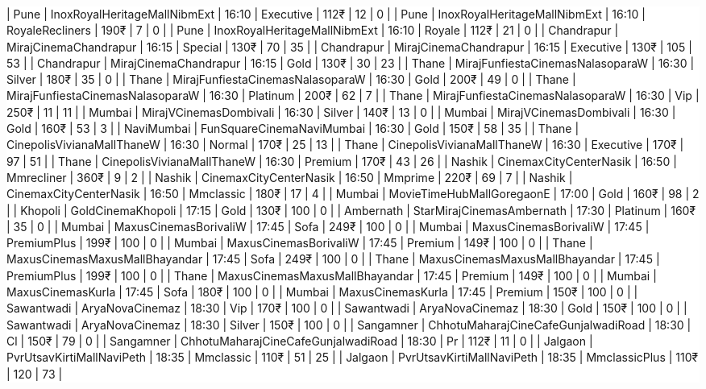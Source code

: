 | Pune       | InoxRoyalHeritageMallNibmExt            | 16:10 | Executive       |  112₹ |       12 |      0 |
| Pune       | InoxRoyalHeritageMallNibmExt            | 16:10 | RoyaleRecliners |  190₹ |        7 |      0 |
| Pune       | InoxRoyalHeritageMallNibmExt            | 16:10 | Royale          |  112₹ |       21 |      0 |
| Chandrapur | MirajCinemaChandrapur                   | 16:15 | Special         |  130₹ |       70 |     35 |
| Chandrapur | MirajCinemaChandrapur                   | 16:15 | Executive       |  130₹ |      105 |     53 |
| Chandrapur | MirajCinemaChandrapur                   | 16:15 | Gold            |  130₹ |       30 |     23 |
| Thane      | MirajFunfiestaCinemasNalasoparaW        | 16:30 | Silver          |  180₹ |       35 |      0 |
| Thane      | MirajFunfiestaCinemasNalasoparaW        | 16:30 | Gold            |  200₹ |       49 |      0 |
| Thane      | MirajFunfiestaCinemasNalasoparaW        | 16:30 | Platinum        |  200₹ |       62 |      7 |
| Thane      | MirajFunfiestaCinemasNalasoparaW        | 16:30 | Vip             |  250₹ |       11 |     11 |
| Mumbai     | MirajVCinemasDombivali                  | 16:30 | Silver          |  140₹ |       13 |      0 |
| Mumbai     | MirajVCinemasDombivali                  | 16:30 | Gold            |  160₹ |       53 |      3 |
| NaviMumbai | FunSquareCinemaNaviMumbai               | 16:30 | Gold            |  150₹ |       58 |     35 |
| Thane      | CinepolisVivianaMallThaneW              | 16:30 | Normal          |  170₹ |       25 |     13 |
| Thane      | CinepolisVivianaMallThaneW              | 16:30 | Executive       |  170₹ |       97 |     51 |
| Thane      | CinepolisVivianaMallThaneW              | 16:30 | Premium         |  170₹ |       43 |     26 |
| Nashik     | CinemaxCityCenterNasik                  | 16:50 | Mmrecliner      |  360₹ |        9 |      2 |
| Nashik     | CinemaxCityCenterNasik                  | 16:50 | Mmprime         |  220₹ |       69 |      7 |
| Nashik     | CinemaxCityCenterNasik                  | 16:50 | Mmclassic       |  180₹ |       17 |      4 |
| Mumbai     | MovieTimeHubMallGoregaonE               | 17:00 | Gold            |  160₹ |       98 |      2 |
| Khopoli    | GoldCinemaKhopoli                       | 17:15 | Gold            |  130₹ |      100 |      0 |
| Ambernath  | StarMirajCinemasAmbernath               | 17:30 | Platinum        |  160₹ |       35 |      0 |
| Mumbai     | MaxusCinemasBorivaliW                   | 17:45 | Sofa            |  249₹ |      100 |      0 |
| Mumbai     | MaxusCinemasBorivaliW                   | 17:45 | PremiumPlus     |  199₹ |      100 |      0 |
| Mumbai     | MaxusCinemasBorivaliW                   | 17:45 | Premium         |  149₹ |      100 |      0 |
| Thane      | MaxusCinemasMaxusMallBhayandar          | 17:45 | Sofa            |  249₹ |      100 |      0 |
| Thane      | MaxusCinemasMaxusMallBhayandar          | 17:45 | PremiumPlus     |  199₹ |      100 |      0 |
| Thane      | MaxusCinemasMaxusMallBhayandar          | 17:45 | Premium         |  149₹ |      100 |      0 |
| Mumbai     | MaxusCinemasKurla                       | 17:45 | Sofa            |  180₹ |      100 |      0 |
| Mumbai     | MaxusCinemasKurla                       | 17:45 | Premium         |  150₹ |      100 |      0 |
| Sawantwadi | AryaNovaCinemaz                         | 18:30 | Vip             |  170₹ |      100 |      0 |
| Sawantwadi | AryaNovaCinemaz                         | 18:30 | Gold            |  150₹ |      100 |      0 |
| Sawantwadi | AryaNovaCinemaz                         | 18:30 | Silver          |  150₹ |      100 |      0 |
| Sangamner  | ChhotuMaharajCineCafeGunjalwadiRoad     | 18:30 | Cl              |  150₹ |       79 |      0 |
| Sangamner  | ChhotuMaharajCineCafeGunjalwadiRoad     | 18:30 | Pr              |  112₹ |       11 |      0 |
| Jalgaon    | PvrUtsavKirtiMallNaviPeth               | 18:35 | Mmclassic       |  110₹ |       51 |     25 |
| Jalgaon    | PvrUtsavKirtiMallNaviPeth               | 18:35 | MmclassicPlus   |  110₹ |      120 |     73 |
